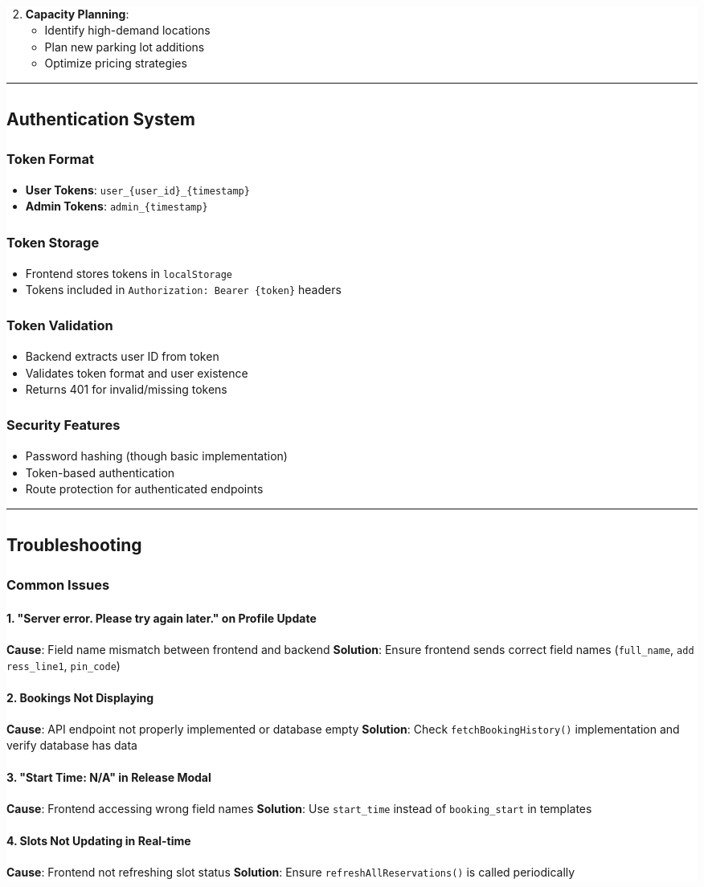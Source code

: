 2. **Capacity Planning**:
   - Identify high-demand locations
   - Plan new parking lot additions
   - Optimize pricing strategies

---

## Authentication System

### Token Format
- **User Tokens**: `user_{user_id}_{timestamp}`
- **Admin Tokens**: `admin_{timestamp}`

### Token Storage
- Frontend stores tokens in `localStorage`
- Tokens included in `Authorization: Bearer {token}` headers

### Token Validation
- Backend extracts user ID from token
- Validates token format and user existence
- Returns 401 for invalid/missing tokens

### Security Features
- Password hashing (though basic implementation)
- Token-based authentication
- Route protection for authenticated endpoints

---

## Troubleshooting

### Common Issues

#### 1. "Server error. Please try again later." on Profile Update
**Cause**: Field name mismatch between frontend and backend
**Solution**: Ensure frontend sends correct field names (`full_name`, `address_line1`, `pin_code`)

#### 2. Bookings Not Displaying
**Cause**: API endpoint not properly implemented or database empty
**Solution**: Check `fetchBookingHistory()` implementation and verify database has data

#### 3. "Start Time: N/A" in Release Modal
**Cause**: Frontend accessing wrong field names
**Solution**: Use `start_time` instead of `booking_start` in templates

#### 4. Slots Not Updating in Real-time
**Cause**: Frontend not refreshing slot status
**Solution**: Ensure `refreshAllReservations()` is called periodically
